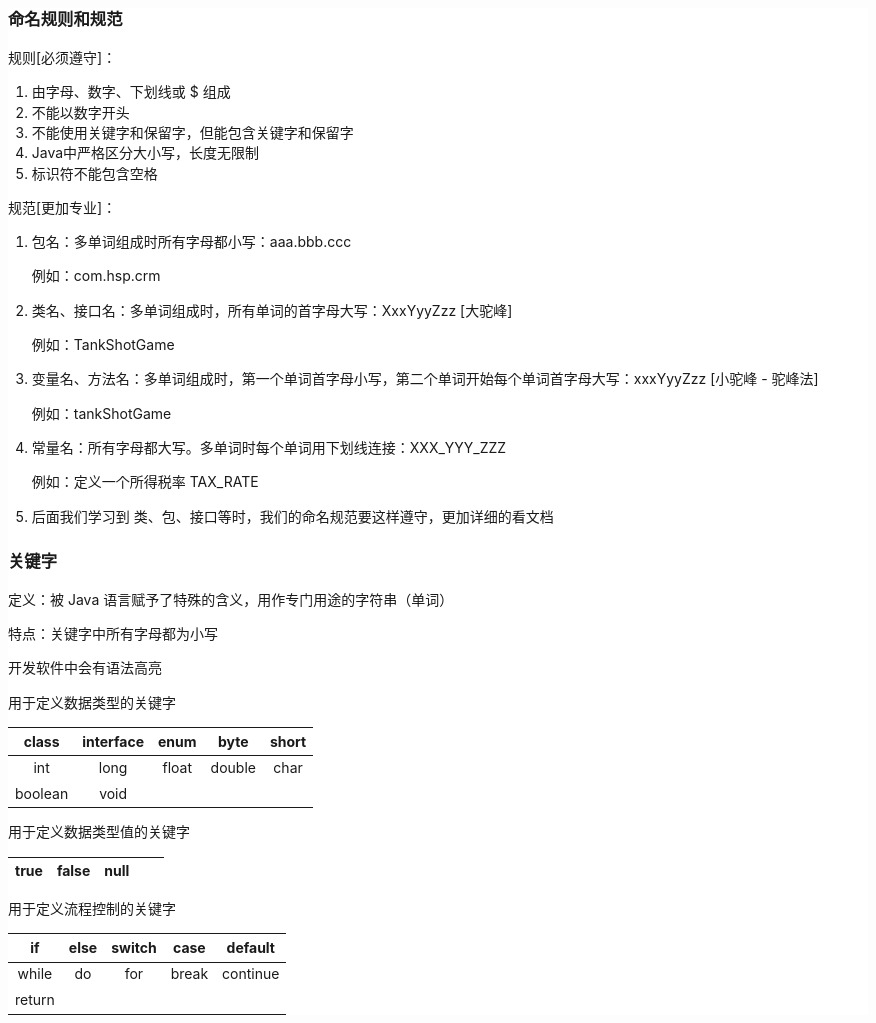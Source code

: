 ### 命名规则和规范

规则[必须遵守]：

1. 由字母、数字、下划线或 $ 组成
2. 不能以数字开头
3. 不能使用关键字和保留字，但能包含关键字和保留字
4. Java中严格区分大小写，长度无限制
5. 标识符不能包含空格

规范[更加专业]：

1. 包名：多单词组成时所有字母都小写：aaa.bbb.ccc	

   例如：com.hsp.crm

2. 类名、接口名：多单词组成时，所有单词的首字母大写：XxxYyyZzz [大驼峰]

   例如：TankShotGame

3. 变量名、方法名：多单词组成时，第一个单词首字母小写，第二个单词开始每个单词首字母大写：xxxYyyZzz [小驼峰 - 驼峰法]

   例如：tankShotGame

4. 常量名：所有字母都大写。多单词时每个单词用下划线连接：XXX_YYY_ZZZ

   例如：定义一个所得税率 TAX_RATE

5. 后面我们学习到 类、包、接口等时，我们的命名规范要这样遵守，更加详细的看文档

### 关键字

定义：被 Java 语言赋予了特殊的含义，用作专门用途的字符串（单词）

特点：关键字中所有字母都为小写

开发软件中会有语法高亮



用于定义数据类型的关键字

|  class  | interface | enum  |  byte  | short |
| :-----: | :-------: | :---: | :----: | :---: |
|   int   |   long    | float | double | char  |
| boolean |   void    |       |        |       |

用于定义数据类型值的关键字

| true | false | null |      |      |
| :--: | :---: | :--: | ---- | ---- |

用于定义流程控制的关键字

|   if   | else | switch | case  | default  |
| :----: | :--: | :----: | :---: | :------: |
| while  |  do  |  for   | break | continue |
| return |      |        |       |          |
